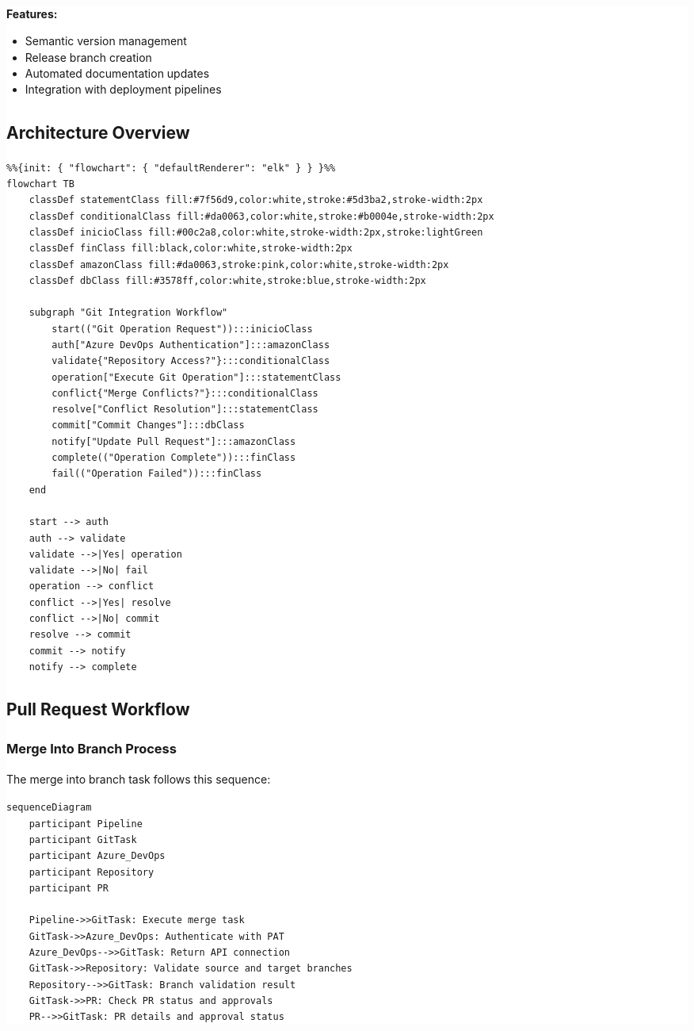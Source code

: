 **Features:**
- Semantic version management
- Release branch creation
- Automated documentation updates
- Integration with deployment pipelines

## Architecture Overview

```mermaid
%%{init: { "flowchart": { "defaultRenderer": "elk" } } }%%
flowchart TB
    classDef statementClass fill:#7f56d9,color:white,stroke:#5d3ba2,stroke-width:2px
    classDef conditionalClass fill:#da0063,color:white,stroke:#b0004e,stroke-width:2px
    classDef inicioClass fill:#00c2a8,color:white,stroke-width:2px,stroke:lightGreen
    classDef finClass fill:black,color:white,stroke-width:2px
    classDef amazonClass fill:#da0063,stroke:pink,color:white,stroke-width:2px
    classDef dbClass fill:#3578ff,color:white,stroke:blue,stroke-width:2px

    subgraph "Git Integration Workflow"
        start(("Git Operation Request")):::inicioClass
        auth["Azure DevOps Authentication"]:::amazonClass
        validate{"Repository Access?"}:::conditionalClass
        operation["Execute Git Operation"]:::statementClass
        conflict{"Merge Conflicts?"}:::conditionalClass
        resolve["Conflict Resolution"]:::statementClass
        commit["Commit Changes"]:::dbClass
        notify["Update Pull Request"]:::amazonClass
        complete(("Operation Complete")):::finClass
        fail(("Operation Failed")):::finClass
    end

    start --> auth
    auth --> validate
    validate -->|Yes| operation
    validate -->|No| fail
    operation --> conflict
    conflict -->|Yes| resolve
    conflict -->|No| commit
    resolve --> commit
    commit --> notify
    notify --> complete
```

## Pull Request Workflow

### Merge Into Branch Process

The merge into branch task follows this sequence:

```mermaid
sequenceDiagram
    participant Pipeline
    participant GitTask
    participant Azure_DevOps
    participant Repository
    participant PR

    Pipeline->>GitTask: Execute merge task
    GitTask->>Azure_DevOps: Authenticate with PAT
    Azure_DevOps-->>GitTask: Return API connection
    GitTask->>Repository: Validate source and target branches
    Repository-->>GitTask: Branch validation result
    GitTask->>PR: Check PR status and approvals
    PR-->>GitTask: PR details and approval status
```